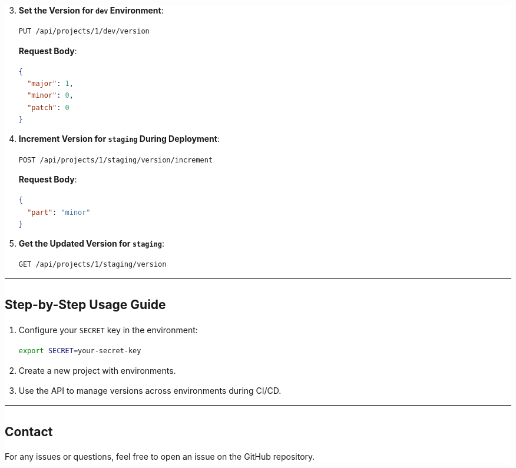 3. **Set the Version for `dev` Environment**:
   ```http
   PUT /api/projects/1/dev/version
   ```
   **Request Body**:
   ```json
   {
     "major": 1,
     "minor": 0,
     "patch": 0
   }
   ```

4. **Increment Version for `staging` During Deployment**:
   ```http
   POST /api/projects/1/staging/version/increment
   ```
   **Request Body**:
   ```json
   {
     "part": "minor"
   }
   ```

5. **Get the Updated Version for `staging`**:
   ```http
   GET /api/projects/1/staging/version
   ```

---

## Step-by-Step Usage Guide

1. Configure your `SECRET` key in the environment:
   ```bash
   export SECRET=your-secret-key
   ```

2. Create a new project with environments.

3. Use the API to manage versions across environments during CI/CD.

---

## Contact

For any issues or questions, feel free to open an issue on the GitHub repository.

